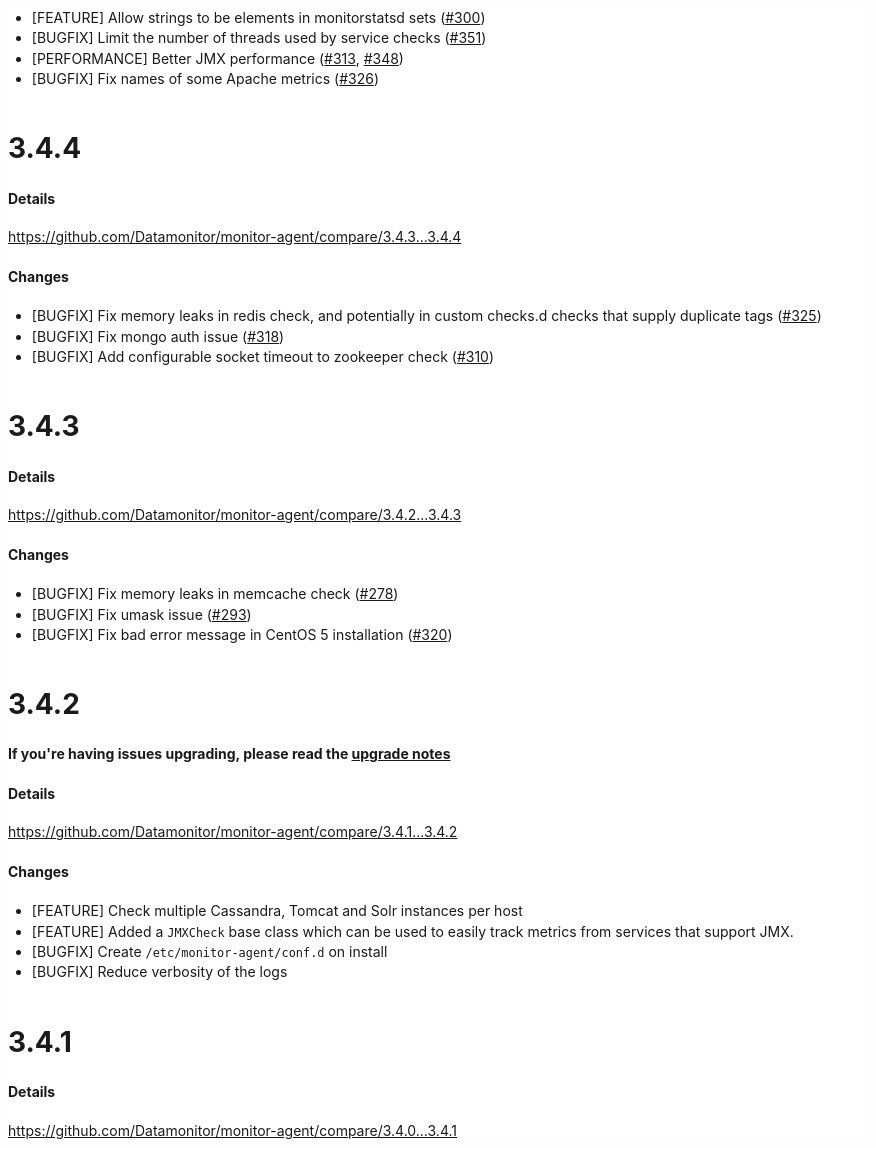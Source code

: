 * [FEATURE] Allow strings to be elements in monitorstatsd sets ([#300](https://github.com/Datamonitor/monitor-agent/issues/326))
* [BUGFIX] Limit the number of threads used by service checks ([#351](https://github.com/Datamonitor/monitor-agent/issues/351))
* [PERFORMANCE] Better JMX performance ([#313](https://github.com/Datamonitor/monitor-agent/issues/313), [#348](https://github.com/Datamonitor/monitor-agent/issues/348))
* [BUGFIX] Fix names of some Apache metrics ([#326](https://github.com/Datamonitor/monitor-agent/issues/326))


# 3.4.4
#### Details
https://github.com/Datamonitor/monitor-agent/compare/3.4.3...3.4.4

#### Changes
* [BUGFIX] Fix memory leaks in redis check, and potentially in custom checks.d checks that supply duplicate tags ([#325](https://github.com/Datamonitor/monitor-agent/issues/325))
* [BUGFIX] Fix mongo auth issue ([#318](https://github.com/Datamonitor/monitor-agent/issues/318))
* [BUGFIX] Add configurable socket timeout to zookeeper check ([#310](https://github.com/Datamonitor/monitor-agent/issues/310))

# 3.4.3
#### Details
https://github.com/Datamonitor/monitor-agent/compare/3.4.2...3.4.3

#### Changes
* [BUGFIX] Fix memory leaks in memcache check ([#278](https://github.com/Datamonitor/monitor-agent/issues/278))
* [BUGFIX] Fix umask issue ([#293](https://github.com/Datamonitor/monitor-agent/issues/293))
* [BUGFIX] Fix bad error message in CentOS 5 installation ([#320](https://github.com/Datamonitor/monitor-agent/issues/320))


# 3.4.2
**If you're having issues upgrading, please read the [upgrade notes](https://github.com/Datamonitor/monitor-agent/wiki/Upgrade-Notes)**
#### Details
https://github.com/Datamonitor/monitor-agent/compare/3.4.1...3.4.2

#### Changes
* [FEATURE] Check multiple Cassandra, Tomcat and Solr instances per host
* [FEATURE] Added a `JMXCheck` base class which can be used to easily track metrics from services that support JMX.
* [BUGFIX] Create `/etc/monitor-agent/conf.d` on install
* [BUGFIX] Reduce verbosity of the logs


# 3.4.1
#### Details
https://github.com/Datamonitor/monitor-agent/compare/3.4.0...3.4.1
